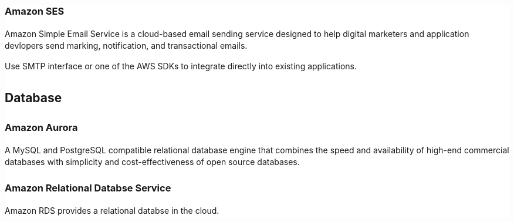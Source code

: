 ### Amazon SES

Amazon Simple Email Service is a cloud-based email sending service designed to help digital marketers and application devlopers send marking, notification, and transactional emails. 

Use SMTP interface or one of the AWS SDKs to integrate directly into existing applications. 

## Database

### Amazon Aurora

A MySQL and PostgreSQL compatible relational database engine that combines the speed and availability of high-end commercial databases with simplicity and cost-effectiveness of open source databases. 

### Amazon Relational Databse Service

Amazon RDS provides a relational databse in the cloud. 